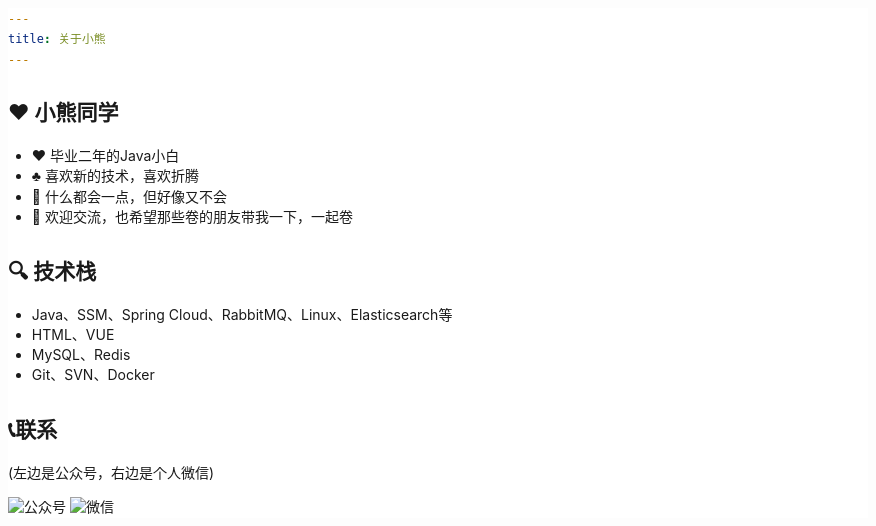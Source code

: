 ```yaml
---
title: 关于小熊
---
```

## :heart: 小熊同学
- :heart: 毕业二年的Java小白
- :clubs: 喜欢新的技术，喜欢折腾
- :balloon: 什么都会一点，但好像又不会
- :rocket: 欢迎交流，也希望那些卷的朋友带我一下，一起卷

## :mag: 技术栈
- Java、SSM、Spring Cloud、RabbitMQ、Linux、Elasticsearch等
- HTML、VUE
- MySQL、Redis
- Git、SVN、Docker

## :telephone_receiver:联系
(左边是公众号，右边是个人微信)

<div style="left: auto">

<img src="https://javaxiaobear-1301481032.cos.ap-guangzhou.myqcloud.com/picture-bed/wechat-public.png" style="width: 20%;height: 100%;" referrerpolicy="no-referrer" alt="公众号">

<img src="https://javaxiaobear-1301481032.cos.ap-guangzhou.myqcloud.com/picture-bed/WeChat1.png" style="width: 20%;height: 100%;" referrerpolicy="no-referrer" alt="微信">

</div>

